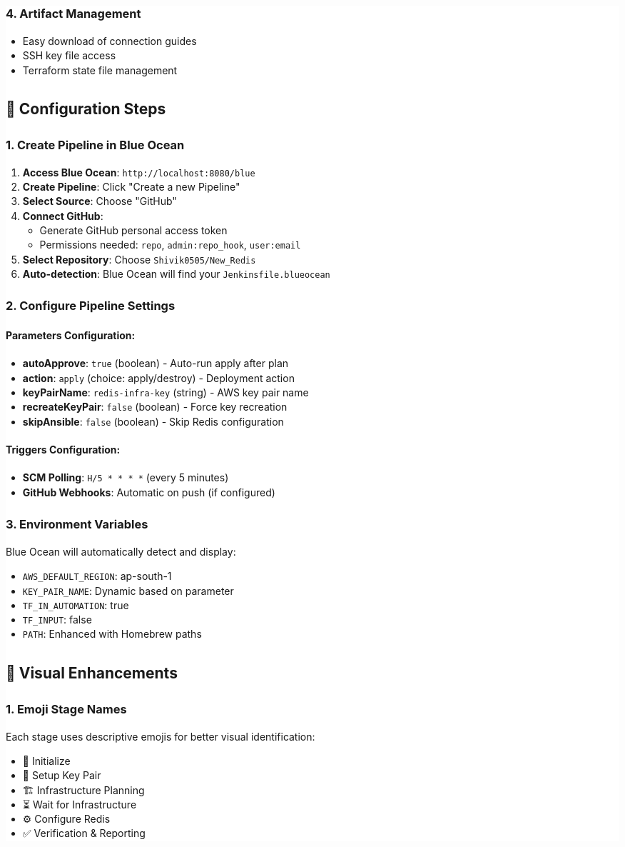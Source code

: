 ### 4. **Artifact Management**
- Easy download of connection guides
- SSH key file access
- Terraform state file management

## 🔧 Configuration Steps

### 1. Create Pipeline in Blue Ocean

1. **Access Blue Ocean**: `http://localhost:8080/blue`
2. **Create Pipeline**: Click "Create a new Pipeline"
3. **Select Source**: Choose "GitHub"
4. **Connect GitHub**: 
   - Generate GitHub personal access token
   - Permissions needed: `repo`, `admin:repo_hook`, `user:email`
5. **Select Repository**: Choose `Shivik0505/New_Redis`
6. **Auto-detection**: Blue Ocean will find your `Jenkinsfile.blueocean`

### 2. Configure Pipeline Settings

#### Parameters Configuration:
- **autoApprove**: `true` (boolean) - Auto-run apply after plan
- **action**: `apply` (choice: apply/destroy) - Deployment action
- **keyPairName**: `redis-infra-key` (string) - AWS key pair name
- **recreateKeyPair**: `false` (boolean) - Force key recreation
- **skipAnsible**: `false` (boolean) - Skip Redis configuration

#### Triggers Configuration:
- **SCM Polling**: `H/5 * * * *` (every 5 minutes)
- **GitHub Webhooks**: Automatic on push (if configured)

### 3. Environment Variables
Blue Ocean will automatically detect and display:
- `AWS_DEFAULT_REGION`: ap-south-1
- `KEY_PAIR_NAME`: Dynamic based on parameter
- `TF_IN_AUTOMATION`: true
- `TF_INPUT`: false
- `PATH`: Enhanced with Homebrew paths

## 🎨 Visual Enhancements

### 1. **Emoji Stage Names**
Each stage uses descriptive emojis for better visual identification:
- 🚀 Initialize
- 🔑 Setup Key Pair
- 🏗️ Infrastructure Planning
- ⏳ Wait for Infrastructure
- ⚙️ Configure Redis
- ✅ Verification & Reporting

